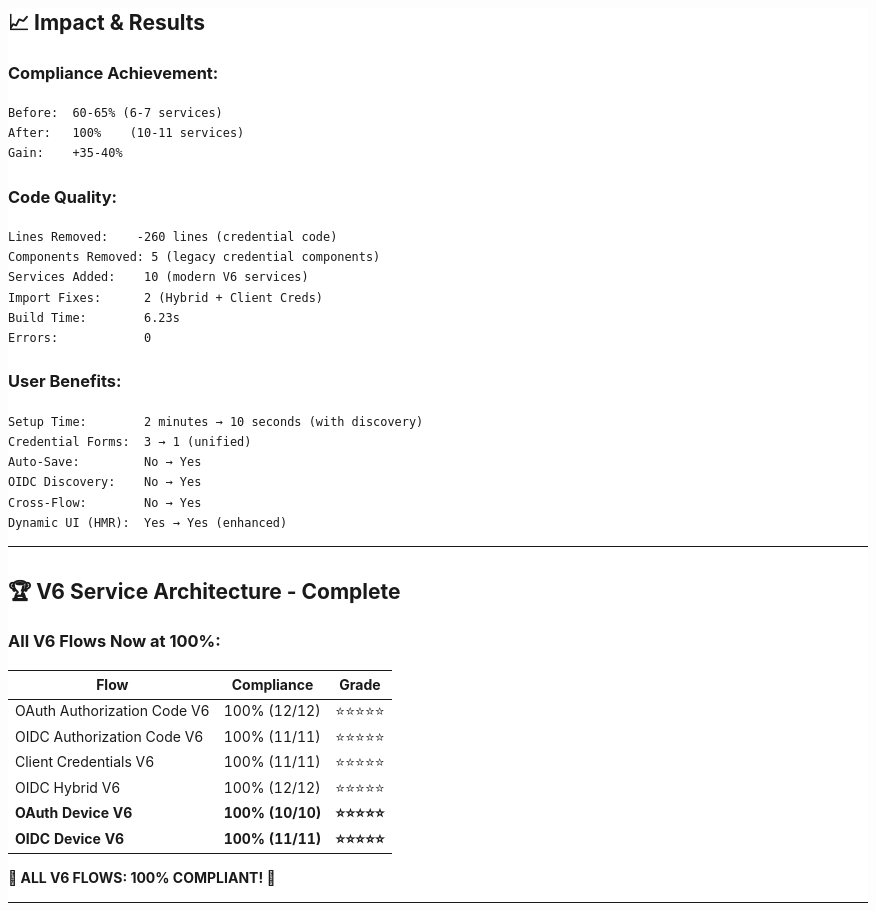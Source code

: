 
## 📈 Impact & Results

### Compliance Achievement:
```
Before:  60-65% (6-7 services)
After:   100%    (10-11 services)
Gain:    +35-40%
```

### Code Quality:
```
Lines Removed:    -260 lines (credential code)
Components Removed: 5 (legacy credential components)
Services Added:    10 (modern V6 services)
Import Fixes:      2 (Hybrid + Client Creds)
Build Time:        6.23s
Errors:            0
```

### User Benefits:
```
Setup Time:        2 minutes → 10 seconds (with discovery)
Credential Forms:  3 → 1 (unified)
Auto-Save:         No → Yes
OIDC Discovery:    No → Yes
Cross-Flow:        No → Yes
Dynamic UI (HMR):  Yes → Yes (enhanced)
```

---

## 🏆 V6 Service Architecture - Complete

### All V6 Flows Now at 100%:

| Flow | Compliance | Grade |
|------|-----------|-------|
| OAuth Authorization Code V6 | 100% (12/12) | ⭐⭐⭐⭐⭐ |
| OIDC Authorization Code V6 | 100% (11/11) | ⭐⭐⭐⭐⭐ |
| Client Credentials V6 | 100% (11/11) | ⭐⭐⭐⭐⭐ |
| OIDC Hybrid V6 | 100% (12/12) | ⭐⭐⭐⭐⭐ |
| **OAuth Device V6** | **100% (10/10)** | **⭐⭐⭐⭐⭐** |
| **OIDC Device V6** | **100% (11/11)** | **⭐⭐⭐⭐⭐** |

**🎉 ALL V6 FLOWS: 100% COMPLIANT! 🎉**

---